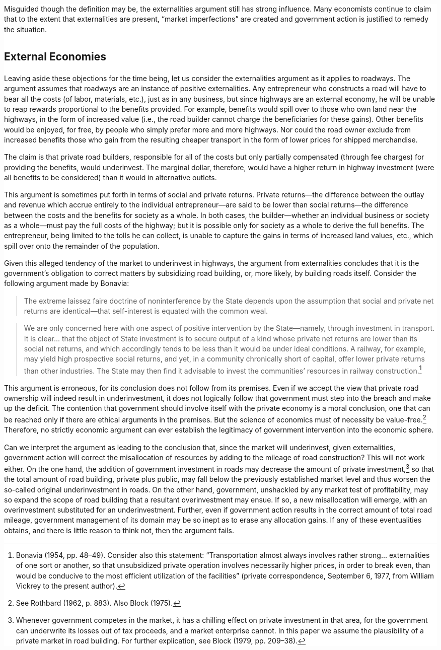 Misguided though the definition may be, the externalities argument still has strong influence. Many economists continue to claim that to the extent that externalities are present, “market imperfections” are created and government action is justified to remedy the situation.

## External Economies

Leaving aside these objections for the time being, let us consider the externalities argument as it applies to roadways. The argument assumes that roadways are an instance of positive externalities. Any entrepreneur who constructs a road will have to bear all the costs (of labor, materials, etc.), just as in any business, but since highways are an external economy, he will be unable to reap rewards proportional to the benefits provided. For example, benefits would spill over to those who own land near the highways, in the form of increased value (i.e., the road builder cannot charge the beneficiaries for these gains). Other benefits would be enjoyed, for free, by people who simply prefer more and more highways. Nor could the road owner exclude from increased benefits those who gain from the resulting cheaper transport in the form of lower prices for shipped merchandise.

The claim is that private road builders, responsible for all of the costs but only partially compensated (through fee charges) for providing the benefits, would underinvest. The marginal dollar, therefore, would have a higher return in highway investment (were all benefits to be considered) than it would in alternative outlets.

This argument is sometimes put forth in terms of social and private returns. Private returns—the difference between the outlay and revenue which accrue entirely to the individual entrepreneur—are said to be lower than social returns—the difference between the costs and the benefits for society as a whole. In both cases, the builder—whether an individual business or society as a whole—must pay the full costs of the highway; but it is possible only for society as a whole to derive the full benefits. The entrepreneur, being limited to the tolls he can collect, is unable to capture the gains in terms of increased land values, etc., which spill over onto the remainder of the population.

Given this alleged tendency of the market to underinvest in highways, the argument from externalities concludes that it is the government’s obligation to correct matters by subsidizing road building, or, more likely, by building roads itself. Consider the following argument made by Bonavia:

> The extreme laissez faire doctrine of noninterference by the State depends upon the assumption that social and private net returns are identical—that self-interest is equated with the common weal.

> We are only concerned here with one aspect of positive intervention by the State—namely, through investment in transport. It is clear... that the object of State investment is to secure output of a kind whose private net returns are lower than its social net returns, and which accordingly tends to be less than it would be under ideal conditions. A railway, for example, may yield high prospective social returns, and yet, in a community chronically short of capital, offer lower private returns than other industries. The State may then find it advisable to invest the communities’ resources in railway construction.[^3]

This argument is erroneous, for its conclusion does not follow from its premises. Even if we accept the view that private road ownership will indeed result in underinvestment, it does not logically follow that government must step into the breach and make up the deficit. The contention that government should involve itself with the private economy is a moral conclusion, one that can be reached only if there are ethical arguments in the premises. But the science of economics must of necessity be value-free.[^4] Therefore, no strictly economic argument can ever establish the legitimacy of government intervention into the economic sphere.

Can we interpret the argument as leading to the conclusion that, since the market will underinvest, given externalities, government action will correct the misallocation of resources by adding to the mileage of road construction? This will not work either. On the one hand, the addition of government investment in roads may decrease the amount of private investment,[^5] so that the total amount of road building, private plus public, may fall below the previously established market level and thus worsen the so-called original underinvestment in roads. On the other hand, government, unshackled by any market test of profitability, may so expand the scope of road building that a resultant overinvestment may ensue. If so, a new misallocation will emerge, with an overinvestment substituted for an underinvestment. Further, even if government action results in the correct amount of total road mileage, government management of its domain may be so inept as to erase any allocation gains. If any of these eventualities obtains, and there is little reason to think not, then the argument fails.


[^1]: Externalities are usually separated into external economies (positive externalities) and external diseconomies (negative externalities). Although considered by most economists as virtually the same (i.e., as merely opposite sides of the same coin), in our view positive and negative externalities are conceptually different and in need of separate treatment. See Rothbard (1990, pp. 55–99).
[^2]: Haveman (1970, p. 25), Bish and Warren (1972, pp. 97–122) define public goods in terms of excludability: “Public or collective goods in economic terminology are ‘nonpackageable;’ that is, in principle, no one can be excluded from consuming them.”
[^3]: Bonavia (1954, pp. 48–49). Consider also this statement: “Transportation almost always involves rather strong... externalities of one sort or another, so that unsubsidized private operation involves necessarily higher prices, in order to break even, than would be conducive to the most efficient utilization of the facilities” (private correspondence, September 6, 1977, from William Vickrey to the present author).
[^4]: See Rothbard (1962, p. 883). Also Block (1975).
[^5]: Whenever government competes in the market, it has a chilling effect on private investment in that area, for the government can underwrite its losses out of tax proceeds, and a market enterprise cannot. In this paper we assume the plausibility of a private market in road building. For further explication, see Block (1979, pp. 209–38).
[^6]: Jackman (1916, p. 261).
[^7]: Cited in Wooldridge (1970, p. 129).
[^8]: Roth (1967, pp. 20–21).
[^9]: Roth unfortunately contradicts himself several pages later. Even though he is unwilling to accept the implication that government becomes involved in the production of all “intermediate goods and services,” he states: “As roads benefit nonmotorists by providing facilities for pedestrians and cyclists, and access to properties of different kinds, there is a logical case for charging nonmotorists for the use of the roads” (p. 43). There would be no problem for Roth if the nonmotorist he advocated as liable for tolls were limited to cyclists and pedestrians. Although they are certainly nonmotorists, it is no less sure that these two groups do use the roads. This interpretation will not do, however, for Roth raises this point specifically in order to justify property taxes as a source of road funding. But property taxes are paid by landowners, who are not to be confused with motorists, pedestrians, or cyclists (although there is obviously an overlap). In basing road charges on property ownership, Roth is using the very externality argument which he had earlier seemed to reject.
[^10]: Peterson (1950, p. 196). See also Mohring (1965). Mohring states that “the aesthetic, humanitarian, and other ‘nonmarket benefit’ arguments that are often used to justify subsidies to such areas as education, research, and the arts seem to apply little to transportation” (pp. 231–32).
[^11]: Baumol (1963, p. 8).
[^12]: For the same logical error, although presented with a slight variation of emphasis, see Smerk (1965a), where he states: `External economies abound from the provision of transport. In other words, there are many gains and costs which are not realized in pecuniary terms by the enterprise in question, since by its very nature transport confers substantial benefits upon nonusers. Assuming operation of public transport to reflect the general interests of the public, transport output therefore seems most justifiably geared to a point of equality between social costs and benefits rather than strict and sole adherence to the forces of the market as expressed in purely pecuniary terms. (p. 63)` Assuming, however, operation of merry-go-rounds to reflect the general interests of the public, and assuming also, as is the case, that these mechanisms, too, are replete with external benefits, does it follow that merry-go-round output therefore seems most justifiably geared to public rather than private enterprise? If so, then it would seem that there is nothing that cannot be claimed for government operation.
[^13]: It would be consistent, although nonsensical, to accept the externality argument in favor of government road monopoly—and nationalization of all other industries wherein externalities obtain—as well. For opposing positions, however, the reader might consult Hayek’s The Road to Serfdom and Collectivist Economic Planning, and three books by Ludwig von Mises, Bureaucracy, Planning for Freedom, and Human Action.
[^14]: Roth (1967, p. 34). Haveman (1970, p. 34) writes the following: `When the next semi-truck pulls onto the freeway with the effect of delaying your arrival and that of all other freeway motorists, you and your fellow drivers are the objects of a spill-over cost. It is characteristic that... the person harmed bears identifiable “costs” for which he is not compensated. Moreover... this person would be willing to pay something to avoid bearing the spill-over cost.`
[^15]: Walters (1968, p. 11).
[^16]: If the government charged a price for highway use, such a user fee might deter congestion and lead motorists, in effect, to take account of the congestion costs they impose on others. For an analysis of why a privately owned road system is preferable even to a government pricing mechanism, see Block (1979).
[^17]: Winch (1963, p. 130), for example, calls for “taxes aimed to recoup from property owners the costs of the road attributable to the traffic which has conferred benefits on that property.”
[^18]: He may not be able or even willing to purchase all of the land that may conceivably be benefited from his construction, but this will not affect the viability of private roads any more than will the advent of helicopters, able to see over even the highest of fences, win the possibility of a private market in outdoor movies.
[^19]: Cooper (1971, p. 23).
[^20]: Brownlee and Heller (1956, p. 236).
[^21]: Ross, ibid., p. 257.
[^22]: To most males, that is. In the eyes of competitive women, homosexuals, perhaps, and strict, fundamentalist clergymen, presumably, she is anything but. (We deal on page 177 with the question of one man’s meat being another’s poison.)
[^23]: Even such an externality can be internalized by the ever watchful and vigilant marketplace. For an account of how this is accomplished by the management of Maxwell’s Plum restaurant, in New York City, see New York magazine. March 1978, and for a similar account involving Sardi’s restaurant, see United magazine, November 1982.
[^24]: Smerk (1965a, p. 230) writes: “As the general public benefits from an increased supply of transport of all types, tax receipts from the general public may with justice be used to make up losses.”
[^25]: Or do anything else, whatsoever, that could theoretically be interpreted as being of benefit to the free rider. Remember, it has not been proven that the free rider must admit to being a beneficiary. Smerk and other writers have been willing merely to assume that the general public benefits from an increased supply of transport.
[^26]: Rothbard (1962, pp. 888–89).
[^27]: Haritos (1974, p. 54).
[^28]: Samuelson (1955, p. 350).
[^29]: Ibid.
[^30]: On this point, see Enke (1955, pp. 131–33), Margolis (1955, pp. 247–49), and Tiebout (1956, p. 417).
[^31]: Rothbard (1962, p. 884).
[^32]: Ibid., p. 885.
[^33]: This is not meant as an exhaustive brief for a free market in defense services. Such treatment would take us far beyond the scope of this paper, but the interested reader can consult Rothbard (1978, chaps. 11, 13; 1970, chap. 1), as well as Wooldridge (1970, chap. 6).
[^34]: Bish and Warren (1972, p. 100).
[^35]: For examples of excludability of road users, see Haritos (1974, pp. 55–56).
[^36]: Tiebout (1956, p. 417).
[^37]: Samuelson (1954, pp. 388–89).
[^38]: Savas (1974, p. 483).
[^39]: Haveman (1970, pp. 42–43).
[^40]: Samuelson (1955, p. 351).
[^41]: Ibid., p. 352.
[^42]: Rothbard (1962, pp. 15–16). See also Krutilla (1963, p. 227), and Renshaw (1962, p. 374). Winch (1963, p. 38) writes that “unless we make some assumption about interpersonal comparisons of utility, economics can offer no help in problems of policy such as that of highway planning.”
[^43]: Mohring (1965, p. 231).
[^44]: Mohring and Harwitz (1962, p. 7).
[^45]: Smerk (1965a, p. 236).
[^46]: Ibid., p. 241.
[^47]: See Leoni and Frola (1977, pp. 101–10), Mises (1966, pp. 107–15, 350–52), and Rothbard (1962, pp. 277–80).
[^48]: Mises (1966, pp. 107, 110).
[^49]: Ibid., pp. 94–95.
[^50]: Rothbard (1962, p. 890) asks `by what mysterious process the critics know that the recipients [of external benefits] would have liked to purchase the “benefit.” Our only way of knowing the content of preference scales is to see them revealed in concrete choices. Since the choice concretely was not to buy the benefit, there is no justification for outsiders to assert that B’s preference scale was “really” different from what was revealed in his actions.`
[^51]: Netzer (1952, p. 109).
[^52]: Rothbard (1962, p. 643).
[^53]: Samuelson (1955, pp. 350–51). Neither will Tiebout’s attempted reformulation do: “A definitive alternative to Samuelson’s might be simply that a public good is one which should be produced, but for which there is no feasible method of charging the consumers” (p. 417). We can ask Tiebout (and Samuelson, too) how we can know that consumers really value a good for which they have no way of registering a demand. If there is no feasible method of charging a consumer, then he can never make his desires known.
[^54]: This is not the time to expound on the general difficulties of indifference curve analysis. It is worth noting, however, that it is impossible to reveal indifference through the usual market procedures of buying or selling. Thus, an economics based on the view that preference orderings are seen only in human action must entirely reject indifference curve analysis. For a full exposition of this point, and a general discreditation of indifference as an economic category, see Rothbard (1962, pp. 265–67), and Block (1980, pp. 422–37).
[^55]: Olson (1965, p. 2).
[^56]: Ibid., p. 6.
[^57]: Ibid., p. 11.
[^58]: Ibid., p. 94.
[^59]: Ibid., p. 14.
[^60]: U.S. Bureau of the Census (1976).
[^61]: For an excellent exegesis of the importance of the entrepreneur, see Kirzner (1973).
[^62]: Jackman (1916, p. 233).
[^63]: Ibid., pp. 233–34.
[^64]: Tripp (1950, p. 43). According to Sidney and Beatrice Webb (1922, pp. 155–59), toll roads, or turnpikes, were in operation as early as 1662 and 1670 but did not achieve a modest frequency until 1691. The earliest historical example on record, however, seems to be much earlier: “Authority seems to have been given in 1267 to levy a toll in Gloucestershire Manor” (ibid., p. 157).
[^65]: Peterson (1950, pp. 192–93).
[^66]: Jackman (1916, p. 234). The two reports he cites are “Report from the Committee of the House of Commons to Consider Acts Regarding Turnpikes, Roads, and Highways, 1821” and “Report of the Royal Commission on the State of the Roads, 1840.” Webb and Webb (1922, p. 152) give rough support to these estimates in stating that 23,000 miles of roads were administered by the Turnpike Trusts in 1835. They add the fact that, in the same year, 1,100 Turnpike Companies collectively levied an annual revenue of more than 1.5 million sterling and had a debt of £7 million.
[^67]: Jackman (1916, p. 234).
[^68]: Brit. Mus., T. 1157 (4), “Highways Improved,” p. 2, quoted in ibid.
[^69]: Scholefield and Cockburn (1932, p. 467), quoted in Tripp (1950, p. 43).
[^70]: See also Bonavia (1954, p. 53), concerning the Italian experience with private roads, or autostrade.
[^71]: Wooldridge (1970, pp. 129–30).
[^72]: See Lincoln Highway Association (1935).
[^73]: U.S. Bureau of the Census (1976, p. 604).
[^74]: Baumol (1963, p. 14).
[^75]: Peterson (1950, p. 192).
[^76]:  Savas (1974, p. 483).
